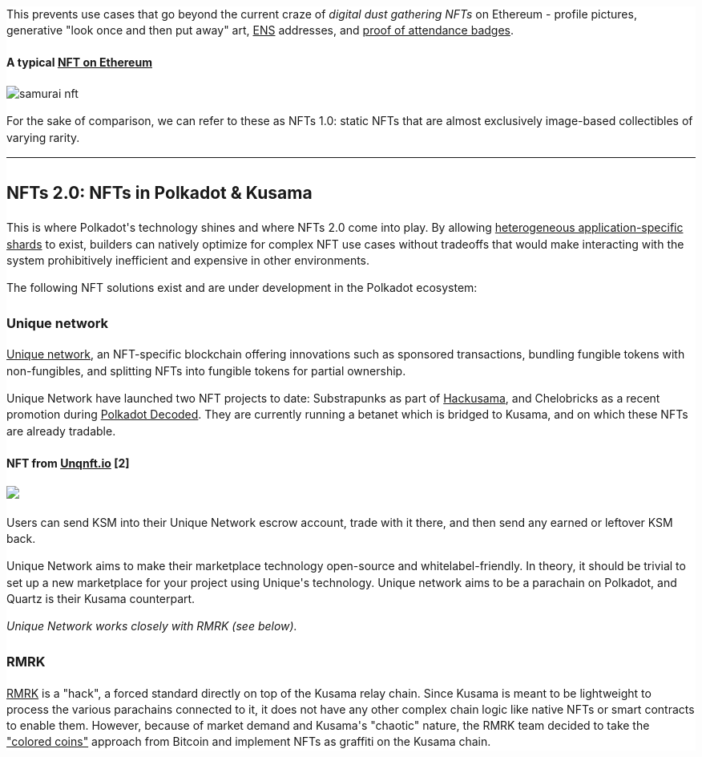 This prevents use cases that go beyond the current craze of _digital dust gathering NFTs_ on
Ethereum - profile pictures, generative "look once and then put away" art, [ENS](ens) addresses, and
[proof of attendance badges](https://poap.xyz/).

#### A typical [NFT on Ethereum](https://opensea.io/assets/ethereum/0x2127fe7ffce4380459cced92f2d4793f3af094a4/12598)

![samurai nft](../assets/nft/samurai.png)

For the sake of comparison, we can refer to these as NFTs 1.0: static NFTs that are almost
exclusively image-based collectibles of varying rarity.

---

## NFTs 2.0: NFTs in Polkadot & Kusama

This is where Polkadot's technology shines and where NFTs 2.0 come into play. By allowing
[heterogeneous application-specific shards](learn-parachains.md) to exist, builders can natively
optimize for complex NFT use cases without tradeoffs that would make interacting with the system
prohibitively inefficient and expensive in other environments.

The following NFT solutions exist and are under development in the Polkadot ecosystem:

### Unique network

[Unique network](https://unique.network/), an NFT-specific blockchain offering innovations such as
sponsored transactions, bundling fungible tokens with non-fungibles, and splitting NFTs into
fungible tokens for partial ownership.

Unique Network have launched two NFT projects to date: Substrapunks as part of
[Hackusama](https://hackusama.devpost.com/), and Chelobricks as a recent promotion during
[Polkadot Decoded](https://decoded.polkadot.network/). They are currently running a betanet which is
bridged to Kusama, and on which these NFTs are already tradable.

#### NFT from [Unqnft.io](https://unqnft.io) [2]

![](https://unique.network/local/templates/unique/static/images/content/chel-400.jpg)

Users can send KSM into their Unique Network escrow account, trade with it there, and then send any
earned or leftover KSM back.

Unique Network aims to make their marketplace technology open-source and whitelabel-friendly. In
theory, it should be trivial to set up a new marketplace for your project using Unique's technology.
Unique network aims to be a parachain on Polkadot, and Quartz is their Kusama counterpart.

_Unique Network works closely with RMRK (see below)._

### RMRK

[RMRK](https://rmrk.app) is a "hack", a forced standard directly on top of the Kusama relay chain.
Since Kusama is meant to be lightweight to process the various parachains connected to it, it does
not have any other complex chain logic like native NFTs or smart contracts to enable them. However,
because of market demand and Kusama's "chaotic" nature, the RMRK team decided to take the
["colored coins"](https://en.bitcoin.it/wiki/Colored_Coins) approach from Bitcoin and implement NFTs
as graffiti on the Kusama chain.

